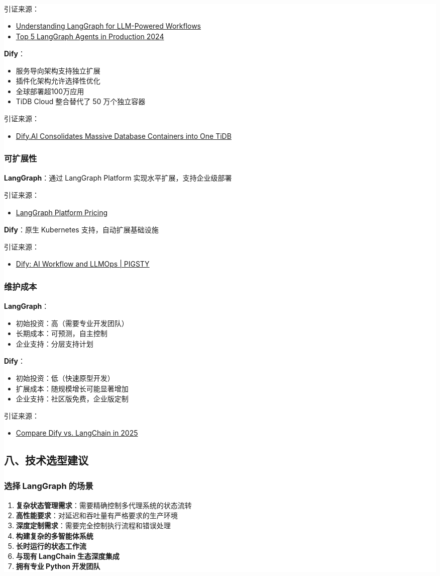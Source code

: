 引证来源：
- [Understanding LangGraph for LLM-Powered Workflows](https://phase2online.com/2025/02/24/executive-overview-understanding-langgraph-for-llm-powered-workflows/)
- [Top 5 LangGraph Agents in Production 2024](https://blog.langchain.dev/top-5-langgraph-agents-in-production-2024/)

**Dify**：
- 服务导向架构支持独立扩展
- 插件化架构允许选择性优化
- 全球部署超100万应用
- TiDB Cloud 整合替代了 50 万个独立容器

引证来源：
- [Dify.AI Consolidates Massive Database Containers into One TiDB](https://www.pingcap.com/case-study/dify-consolidates-massive-database-containers-into-one-unified-system-with-tidb/)

### 可扩展性

**LangGraph**：通过 LangGraph Platform 实现水平扩展，支持企业级部署

引证来源：
- [LangGraph Platform Pricing](https://www.langchain.com/pricing-langgraph-platform)

**Dify**：原生 Kubernetes 支持，自动扩展基础设施

引证来源：
- [Dify: AI Workflow and LLMOps | PIGSTY](https://pigsty.io/docs/software/dify/)

### 维护成本

**LangGraph**：
- 初始投资：高（需要专业开发团队）
- 长期成本：可预测，自主控制
- 企业支持：分层支持计划

**Dify**：
- 初始投资：低（快速原型开发）
- 扩展成本：随规模增长可能显著增加
- 企业支持：社区版免费，企业版定制

引证来源：
- [Compare Dify vs. LangChain in 2025](https://slashdot.org/software/comparison/Dify-vs-LangChain/)

## 八、技术选型建议

### 选择 LangGraph 的场景

1. **复杂状态管理需求**：需要精确控制多代理系统的状态流转
2. **高性能要求**：对延迟和吞吐量有严格要求的生产环境
3. **深度定制需求**：需要完全控制执行流程和错误处理
4. **构建复杂的多智能体系统**
5. **长时运行的状态工作流**
6. **与现有 LangChain 生态深度集成**
7. **拥有专业 Python 开发团队**
